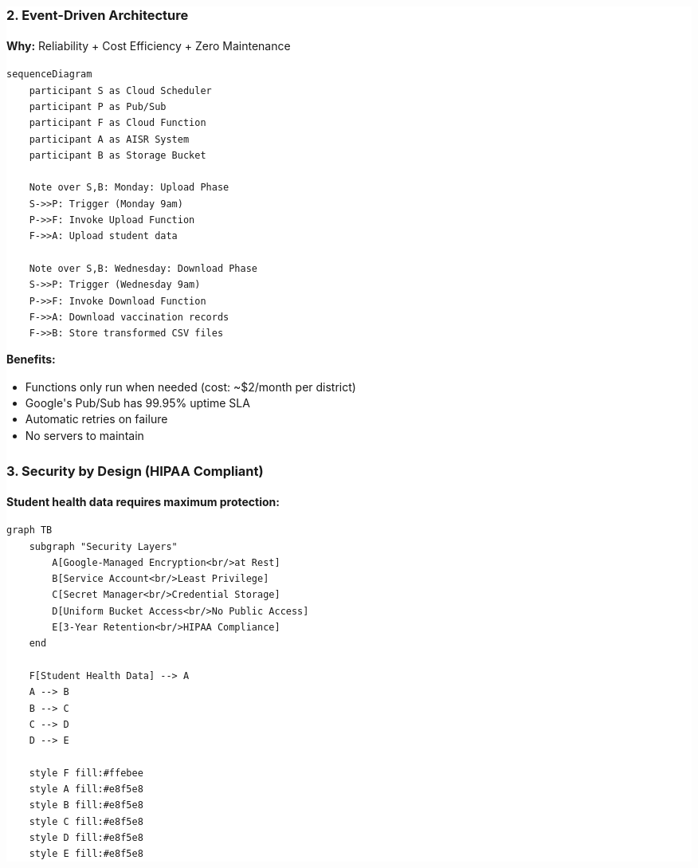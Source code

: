 ### 2. **Event-Driven Architecture**

**Why:** Reliability + Cost Efficiency + Zero Maintenance

```mermaid
sequenceDiagram
    participant S as Cloud Scheduler
    participant P as Pub/Sub
    participant F as Cloud Function
    participant A as AISR System
    participant B as Storage Bucket
    
    Note over S,B: Monday: Upload Phase
    S->>P: Trigger (Monday 9am)
    P->>F: Invoke Upload Function
    F->>A: Upload student data
    
    Note over S,B: Wednesday: Download Phase  
    S->>P: Trigger (Wednesday 9am)
    P->>F: Invoke Download Function
    F->>A: Download vaccination records
    F->>B: Store transformed CSV files
```

**Benefits:**
- Functions only run when needed (cost: ~$2/month per district)
- Google's Pub/Sub has 99.95% uptime SLA
- Automatic retries on failure
- No servers to maintain

### 3. **Security by Design (HIPAA Compliant)**

**Student health data requires maximum protection:**

```mermaid
graph TB
    subgraph "Security Layers"
        A[Google-Managed Encryption<br/>at Rest]
        B[Service Account<br/>Least Privilege]
        C[Secret Manager<br/>Credential Storage]
        D[Uniform Bucket Access<br/>No Public Access]
        E[3-Year Retention<br/>HIPAA Compliance]
    end
    
    F[Student Health Data] --> A
    A --> B
    B --> C
    C --> D
    D --> E
    
    style F fill:#ffebee
    style A fill:#e8f5e8
    style B fill:#e8f5e8
    style C fill:#e8f5e8
    style D fill:#e8f5e8
    style E fill:#e8f5e8
```
